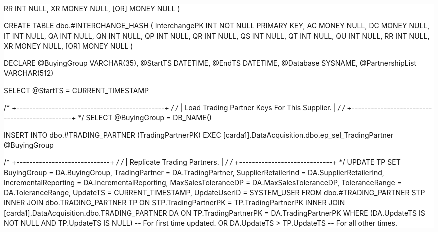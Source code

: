    RR			INT		NULL,
   XR			MONEY		NULL,
   [OR]			MONEY	NULL
  )

  CREATE TABLE dbo.#INTERCHANGE_HASH
  (
   InterchangePK	INT		NOT NULL  PRIMARY KEY,
   AC			MONEY		NULL,
   DC			MONEY		NULL,
   IT			INT		NULL,
   QA			INT		NULL,
   QN			INT		NULL,
   QP			INT		NULL,
   QR			INT		NULL,
   QS			INT		NULL,
   QT			INT		NULL,
   QU			INT		NULL,
   RR			INT		NULL,
   XR			MONEY		NULL,
   [OR]			MONEY	NULL
  )

  DECLARE @BuyingGroup		VARCHAR(35),
          @StartTS		DATETIME,
          @EndTS		DATETIME,
          @Database		SYSNAME,
          @PartnershipList	VARCHAR(512)

  SELECT @StartTS = CURRENT_TIMESTAMP

  /* +----------------------------------------------+ */
  /* | Load Trading Partner Keys For This Supplier. | */
  /* +----------------------------------------------+ */
  SELECT @BuyingGroup = DB_NAME()

  INSERT INTO dbo.#TRADING_PARTNER (TradingPartnerPK)
  EXEC [carda1].DataAcquisition.dbo.ep_sel_TradingPartner @BuyingGroup

  /* +-----------------------------+ */
  /* | Replicate Trading Partners. | */
  /* +-----------------------------+ */
  UPDATE TP
     SET BuyingGroup		= DA.BuyingGroup,
         TradingPartner		= DA.TradingPartner, 
         SupplierRetailerInd	= DA.SupplierRetailerInd,
         IncrementalReporting	= DA.IncrementalReporting,
         MaxSalesToleranceDP	= DA.MaxSalesToleranceDP,
         ToleranceRange		= DA.ToleranceRange,
         UpdateTS		= CURRENT_TIMESTAMP,
         UpdateUserID		= SYSTEM_USER
    FROM dbo.#TRADING_PARTNER STP INNER JOIN dbo.TRADING_PARTNER TP ON STP.TradingPartnerPK = TP.TradingPartnerPK
                                  INNER JOIN [carda1].DataAcquisition.dbo.TRADING_PARTNER DA ON TP.TradingPartnerPK = DA.TradingPartnerPK
   WHERE (DA.UpdateTS IS NOT NULL AND TP.UpdateTS IS NULL)	-- For first time updated.
      OR DA.UpdateTS > TP.UpdateTS				-- For all other times.
